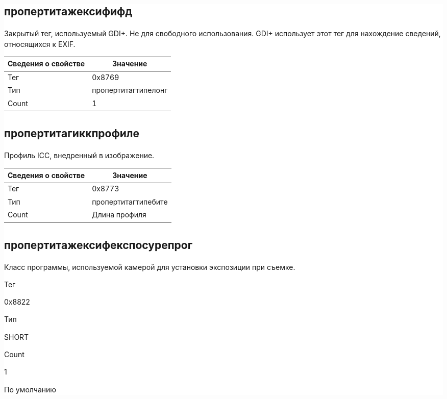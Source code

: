 

 

## <a name="propertytagexififd"></a>пропертитажексифифд

Закрытый тег, используемый GDI+. Не для свободного использования. GDI+ использует этот тег для нахождение сведений, относящихся к EXIF.



| Сведения о свойстве | Значение |
|-------|---------------------|
| Тег   | 0x8769              |
| Тип  | пропертитагтипелонг |
| Count | 1                   |



 

## <a name="propertytagiccprofile"></a>пропертитагиккпрофиле

Профиль ICC, внедренный в изображение.



| Сведения о свойстве | Значение |
|-------|-----------------------|
| Тег   | 0x8773                |
| Тип  | пропертитагтипебите   |
| Count | Длина профиля |



 

## <a name="propertytagexifexposureprog"></a>пропертитажексифекспосурепрог

Класс программы, используемой камерой для установки экспозиции при съемке.



Тег

0x8822

Тип

SHORT

Count

1

По умолчанию
